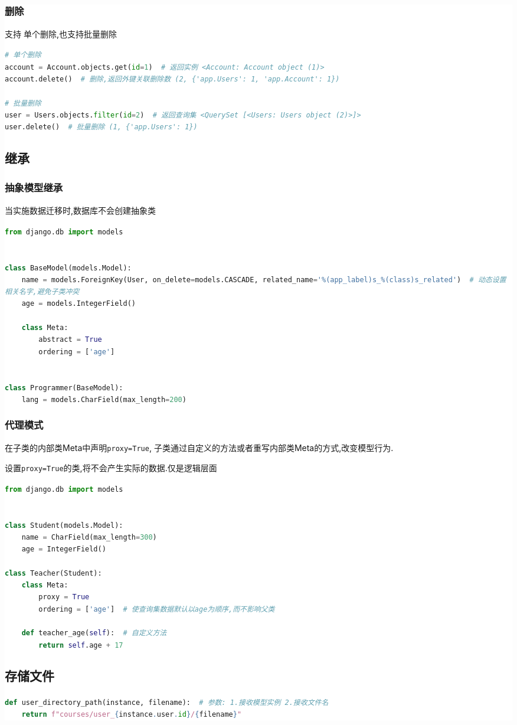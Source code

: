 ### 删除
支持 单个删除,也支持批量删除
```py
# 单个删除
account = Account.objects.get(id=1)  # 返回实例 <Account: Account object (1)>
account.delete()  # 删除,返回外键关联删除数 (2, {'app.Users': 1, 'app.Account': 1})

# 批量删除
user = Users.objects.filter(id=2)  # 返回查询集 <QuerySet [<Users: Users object (2)>]>
user.delete()  # 批量删除 (1, {'app.Users': 1})
```

## 继承
###  抽象模型继承
当实施数据迁移时,数据库不会创建抽象类
```py
from django.db import models 


class BaseModel(models.Model):
    name = models.ForeignKey(User, on_delete=models.CASCADE, related_name='%(app_label)s_%(class)s_related')  # 动态设置相关名字,避免子类冲突
    age = models.IntegerField()

    class Meta:
        abstract = True
        ordering = ['age']


class Programmer(BaseModel):
    lang = models.CharField(max_length=200)
```


### 代理模式
在子类的内部类Meta中声明`proxy=True`,
子类通过自定义的方法或者重写内部类Meta的方式,改变模型行为.

设置`proxy=True`的类,将不会产生实际的数据.仅是逻辑层面
```py
from django.db import models


class Student(models.Model):
    name = CharField(max_length=300)
    age = IntegerField()

class Teacher(Student):
    class Meta:
        proxy = True
        ordering = ['age']  # 使查询集数据默认以age为顺序,而不影响父类

    def teacher_age(self):  # 自定义方法
        return self.age + 17


```
## 存储文件
```py
def user_directory_path(instance, filename):  # 参数: 1.接收模型实例 2.接收文件名
    return f"courses/user_{instance.user.id}/{filename}"

```